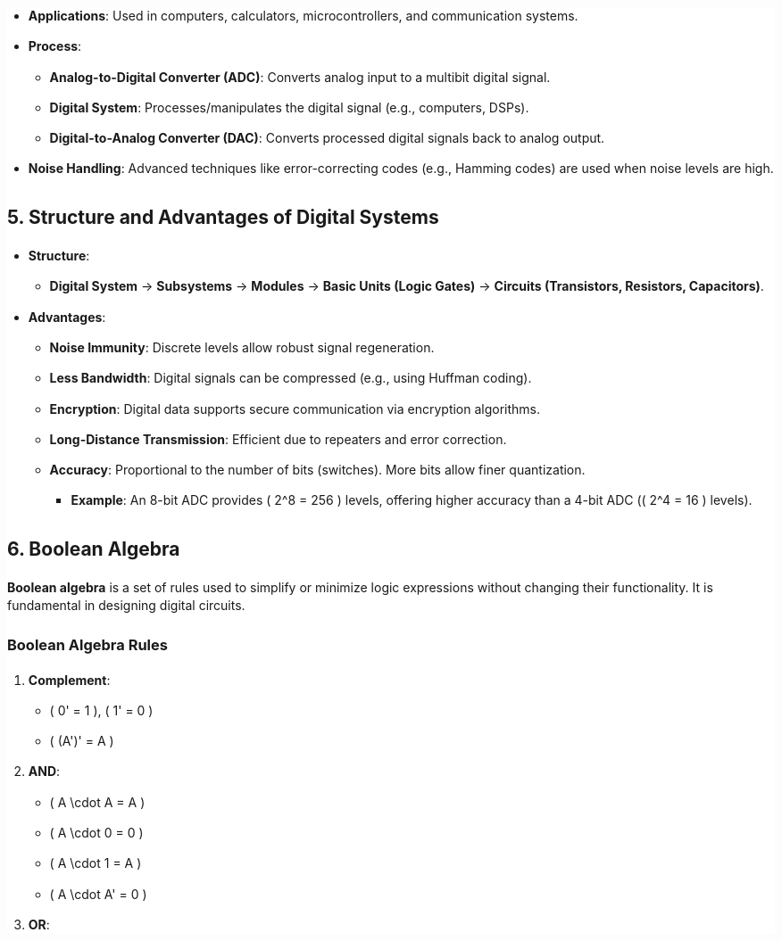 - **Applications**: Used in computers, calculators, microcontrollers, and communication systems.
    
- **Process**:
    
    - **Analog-to-Digital Converter (ADC)**: Converts analog input to a multibit digital signal.
        
    - **Digital System**: Processes/manipulates the digital signal (e.g., computers, DSPs).
        
    - **Digital-to-Analog Converter (DAC)**: Converts processed digital signals back to analog output.
        
- **Noise Handling**: Advanced techniques like error-correcting codes (e.g., Hamming codes) are used when noise levels are high.
    

## 5. Structure and Advantages of Digital Systems

- **Structure**:
    
    - **Digital System** → **Subsystems** → **Modules** → **Basic Units (Logic Gates)** → **Circuits (Transistors, Resistors, Capacitors)**.
        
- **Advantages**:
    
    - **Noise Immunity**: Discrete levels allow robust signal regeneration.
        
    - **Less Bandwidth**: Digital signals can be compressed (e.g., using Huffman coding).
        
    - **Encryption**: Digital data supports secure communication via encryption algorithms.
        
    - **Long-Distance Transmission**: Efficient due to repeaters and error correction.
        
    - **Accuracy**: Proportional to the number of bits (switches). More bits allow finer quantization.
        
        - **Example**: An 8-bit ADC provides ( 2^8 = 256 ) levels, offering higher accuracy than a 4-bit ADC (( 2^4 = 16 ) levels).
            

## 6. Boolean Algebra

**Boolean algebra** is a set of rules used to simplify or minimize logic expressions without changing their functionality. It is fundamental in designing digital circuits.

### Boolean Algebra Rules

1. **Complement**:
    
    - ( 0' = 1 ), ( 1' = 0 )
        
    - ( (A')' = A )
        
2. **AND**:
    
    - ( A \cdot A = A )
        
    - ( A \cdot 0 = 0 )
        
    - ( A \cdot 1 = A )
        
    - ( A \cdot A' = 0 )
        
3. **OR**:
    